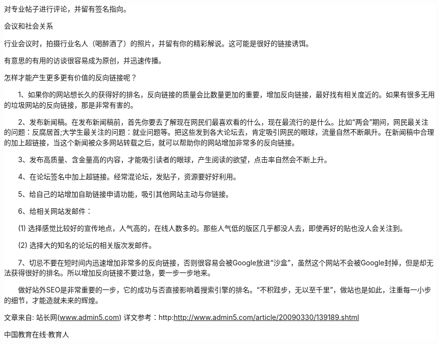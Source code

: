 对专业帖子进行评论，并留有签名指向。



会议和社会关系





行业会议时，拍摄行业名人（喝醉酒了）的照片，并留有你的精彩解说。这可能是很好的链接诱饵。 

有意思的有用的访谈很容易成为原创，并迅速传播。

怎样才能产生更多更有价值的反向链接呢？



　　1、如果你的网站想长久的获得好的排名，反向链接的质量会比数量更加的重要，增加反向链接，最好找有相关度近的。如果有很多无用的垃圾网站的反向链接，那是非常有害的。



　　2、发布新闻稿。在发布新闻稿前，首先你要去了解现在网民们最喜欢看的什么，现在最流行的是什么。比如“两会”期间，网民最关注的问题：反腐居首;大学生最关注的问题：就业问题等。把这些发到各大论坛去，肯定吸引网民的眼球，流量自然不断飙升。在新闻稿中合理的加上超链接，当这个新闻被众多网站转载之后，就可以帮助你的网站增加非常多的反向链接。



　　3、发布高质量、含金量高的内容，才能吸引读者的眼球，产生阅读的欲望，点击率自然会不断上升。



　　4、在论坛签名中加上超链接。经常混论坛，发贴子，资源要好好利用。



　　5、给自己的站增加自助链接申请功能，吸引其他网站主动与你链接。



　　6、给相关网站发邮件：



　　(1) 选择感觉比较好的宣传地点，人气高的，在线人数多的。那些人气低的版区几乎都没人去，即使再好的贴也没人会关注到。



　　(2) 选择大的知名的论坛的相关版次发邮件。



　　7、切忌不要在短时间内迅速增加非常多的反向链接，否则很容易会被Google放进“沙盒”，虽然这个网站不会被Google封掉，但是却无法获得很好的排名。所以增加反向链接不要过急，要一步一步地来。



　　做好站外SEO是非常重要的一步，它的成功与否直接影响着搜索引擎的排名。“不积跬步，无以至千里”，做站也是如此，注重每一小步的细节，才能造就未来的辉煌。



文章来自: 站长网(www.admin5.com) 详文参考：http:http://www.admin5.com/article/20090330/139189.shtml



		    
 中国教育在线·教育人

